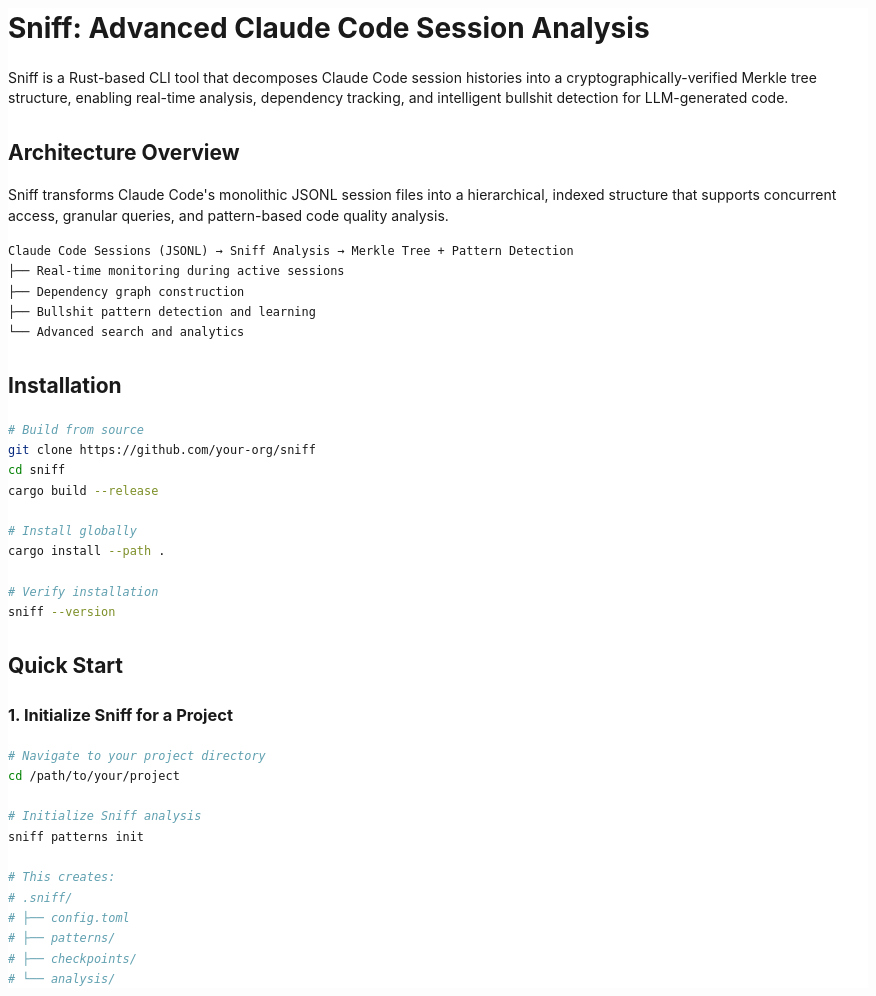 # Sniff: Advanced Claude Code Session Analysis

Sniff is a Rust-based CLI tool that decomposes Claude Code session histories into a cryptographically-verified Merkle tree structure, enabling real-time analysis, dependency tracking, and intelligent bullshit detection for LLM-generated code.

## Architecture Overview

Sniff transforms Claude Code's monolithic JSONL session files into a hierarchical, indexed structure that supports concurrent access, granular queries, and pattern-based code quality analysis.

```
Claude Code Sessions (JSONL) → Sniff Analysis → Merkle Tree + Pattern Detection
├── Real-time monitoring during active sessions
├── Dependency graph construction
├── Bullshit pattern detection and learning
└── Advanced search and analytics
```

## Installation

```bash
# Build from source
git clone https://github.com/your-org/sniff
cd sniff
cargo build --release

# Install globally
cargo install --path .

# Verify installation
sniff --version
```

## Quick Start

### 1. Initialize Sniff for a Project

```bash
# Navigate to your project directory
cd /path/to/your/project

# Initialize Sniff analysis
sniff patterns init

# This creates:
# .sniff/
# ├── config.toml
# ├── patterns/
# ├── checkpoints/
# └── analysis/
```

